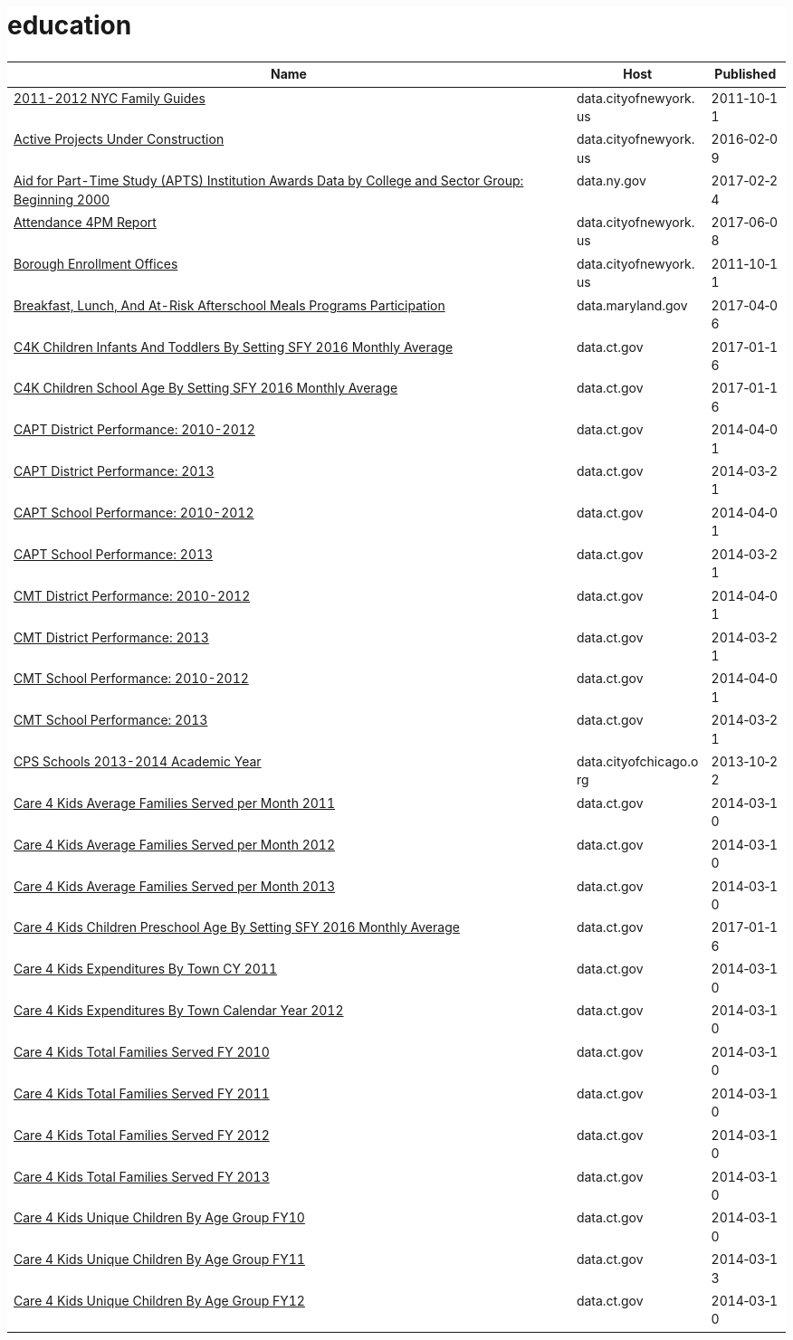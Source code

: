 # education

Name | Host | Published
---- | ---- | ---------
[2011-2012 NYC Family Guides](../datasets/fuvx-wqd7.md) | data.cityofnewyork.us | 2011&#x2011;10&#x2011;11
[Active Projects Under Construction](../datasets/2xh6-psuq.md) | data.cityofnewyork.us | 2016&#x2011;02&#x2011;09
[Aid for Part-Time Study (APTS) Institution Awards Data by College and Sector Group: Beginning 2000](../datasets/mv78-zbh9.md) | data.ny.gov | 2017&#x2011;02&#x2011;24
[Attendance 4PM Report](../datasets/madj-gkhr.md) | data.cityofnewyork.us | 2017&#x2011;06&#x2011;08
[Borough Enrollment Offices](../datasets/vz8c-29aj.md) | data.cityofnewyork.us | 2011&#x2011;10&#x2011;11
[Breakfast, Lunch, And At-Risk Afterschool Meals Programs Participation](../datasets/nwze-djuu.md) | data.maryland.gov | 2017&#x2011;04&#x2011;06
[C4K Children Infants And Toddlers By Setting SFY 2016 Monthly Average](../datasets/2sdx-23q6.md) | data.ct.gov | 2017&#x2011;01&#x2011;16
[C4K Children School Age By Setting SFY 2016 Monthly Average](../datasets/9a8e-emi5.md) | data.ct.gov | 2017&#x2011;01&#x2011;16
[CAPT District Performance: 2010-2012](../datasets/fmif-f7c6.md) | data.ct.gov | 2014&#x2011;04&#x2011;01
[CAPT District Performance: 2013](../datasets/bj6v-3hfz.md) | data.ct.gov | 2014&#x2011;03&#x2011;21
[CAPT School Performance: 2010-2012](../datasets/92fu-qcsw.md) | data.ct.gov | 2014&#x2011;04&#x2011;01
[CAPT School Performance: 2013](../datasets/y35x-5kpk.md) | data.ct.gov | 2014&#x2011;03&#x2011;21
[CMT District Performance: 2010-2012](../datasets/g3mi-jvi6.md) | data.ct.gov | 2014&#x2011;04&#x2011;01
[CMT District Performance: 2013](../datasets/hfi5-kdjh.md) | data.ct.gov | 2014&#x2011;03&#x2011;21
[CMT School Performance: 2010-2012](../datasets/6a37-mn2g.md) | data.ct.gov | 2014&#x2011;04&#x2011;01
[CMT School Performance: 2013](../datasets/t7dz-qwpn.md) | data.ct.gov | 2014&#x2011;03&#x2011;21
[CPS Schools 2013-2014 Academic Year](../datasets/c7jj-qjvh.md) | data.cityofchicago.org | 2013&#x2011;10&#x2011;22
[Care 4 Kids Average Families Served per Month 2011](../datasets/59q7-vx2z.md) | data.ct.gov | 2014&#x2011;03&#x2011;10
[Care 4 Kids Average Families Served per Month 2012](../datasets/b8m4-qg3s.md) | data.ct.gov | 2014&#x2011;03&#x2011;10
[Care 4 Kids Average Families Served per Month 2013](../datasets/chyx-qrjt.md) | data.ct.gov | 2014&#x2011;03&#x2011;10
[Care 4 Kids Children Preschool Age By Setting SFY 2016 Monthly Average](../datasets/nj44-rjue.md) | data.ct.gov | 2017&#x2011;01&#x2011;16
[Care 4 Kids Expenditures By Town CY 2011](../datasets/pqd2-9uud.md) | data.ct.gov | 2014&#x2011;03&#x2011;10
[Care 4 Kids Expenditures By Town Calendar Year 2012](../datasets/dcwn-aa3d.md) | data.ct.gov | 2014&#x2011;03&#x2011;10
[Care 4 Kids Total Families Served FY 2010](../datasets/psqf-2jv4.md) | data.ct.gov | 2014&#x2011;03&#x2011;10
[Care 4 Kids Total Families Served FY 2011](../datasets/3mqv-d66s.md) | data.ct.gov | 2014&#x2011;03&#x2011;10
[Care 4 Kids Total Families Served FY 2012](../datasets/3dd4-v7yv.md) | data.ct.gov | 2014&#x2011;03&#x2011;10
[Care 4 Kids Total Families Served FY 2013](../datasets/ru4i-m74j.md) | data.ct.gov | 2014&#x2011;03&#x2011;10
[Care 4 Kids Unique Children By Age Group FY10](../datasets/axur-9t7e.md) | data.ct.gov | 2014&#x2011;03&#x2011;10
[Care 4 Kids Unique Children By Age Group FY11](../datasets/vu37-8imu.md) | data.ct.gov | 2014&#x2011;03&#x2011;13
[Care 4 Kids Unique Children By Age Group FY12](../datasets/566n-8368.md) | data.ct.gov | 2014&#x2011;03&#x2011;10